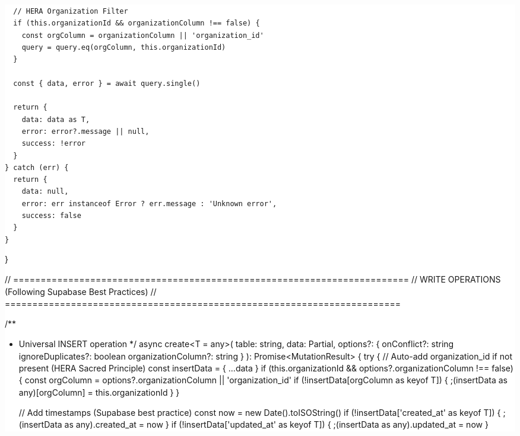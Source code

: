       // HERA Organization Filter
      if (this.organizationId && organizationColumn !== false) {
        const orgColumn = organizationColumn || 'organization_id'
        query = query.eq(orgColumn, this.organizationId)
      }

      const { data, error } = await query.single()

      return {
        data: data as T,
        error: error?.message || null,
        success: !error
      }
    } catch (err) {
      return {
        data: null,
        error: err instanceof Error ? err.message : 'Unknown error',
        success: false
      }
    }
  }

  // ========================================================================
  // WRITE OPERATIONS (Following Supabase Best Practices)
  // ========================================================================

  /**
   * Universal INSERT operation
   */
  async create<T = any>(
    table: string,
    data: Partial<T>,
    options?: { 
      onConflict?: string
      ignoreDuplicates?: boolean
      organizationColumn?: string
    }
  ): Promise<MutationResult<T>> {
    try {
      // Auto-add organization_id if not present (HERA Sacred Principle)
      const insertData = { ...data }
      if (this.organizationId && options?.organizationColumn !== false) {
        const orgColumn = options?.organizationColumn || 'organization_id'
        if (!insertData[orgColumn as keyof T]) {
          ;(insertData as any)[orgColumn] = this.organizationId
        }
      }

      // Add timestamps (Supabase best practice)
      const now = new Date().toISOString()
      if (!insertData['created_at' as keyof T]) {
        ;(insertData as any).created_at = now
      }
      if (!insertData['updated_at' as keyof T]) {
        ;(insertData as any).updated_at = now
      }
